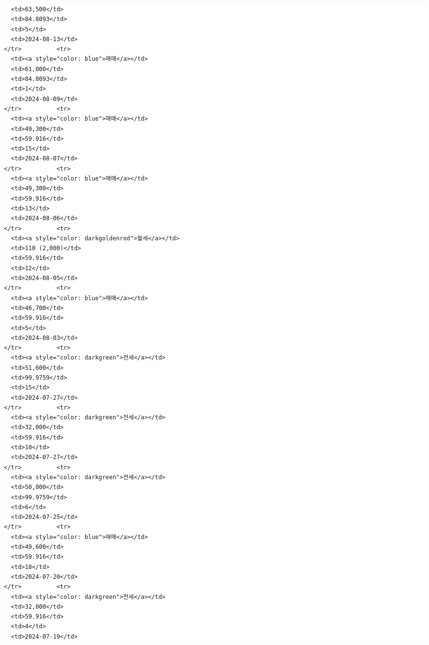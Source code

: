       <td>63,500</td>
      <td>84.8093</td>
      <td>5</td>
      <td>2024-08-13</td>
    </tr>          <tr>
      <td><a style="color: blue">매매</a></td>
      <td>61,000</td>
      <td>84.8093</td>
      <td>1</td>
      <td>2024-08-09</td>
    </tr>          <tr>
      <td><a style="color: blue">매매</a></td>
      <td>49,300</td>
      <td>59.916</td>
      <td>15</td>
      <td>2024-08-07</td>
    </tr>          <tr>
      <td><a style="color: blue">매매</a></td>
      <td>49,300</td>
      <td>59.916</td>
      <td>13</td>
      <td>2024-08-06</td>
    </tr>          <tr>
      <td><a style="color: darkgoldenrod">월세</a></td>
      <td>110 (2,000)</td>
      <td>59.916</td>
      <td>12</td>
      <td>2024-08-05</td>
    </tr>          <tr>
      <td><a style="color: blue">매매</a></td>
      <td>46,700</td>
      <td>59.916</td>
      <td>5</td>
      <td>2024-08-03</td>
    </tr>          <tr>
      <td><a style="color: darkgreen">전세</a></td>
      <td>51,600</td>
      <td>99.9759</td>
      <td>15</td>
      <td>2024-07-27</td>
    </tr>          <tr>
      <td><a style="color: darkgreen">전세</a></td>
      <td>32,000</td>
      <td>59.916</td>
      <td>10</td>
      <td>2024-07-27</td>
    </tr>          <tr>
      <td><a style="color: darkgreen">전세</a></td>
      <td>50,000</td>
      <td>99.9759</td>
      <td>6</td>
      <td>2024-07-25</td>
    </tr>          <tr>
      <td><a style="color: blue">매매</a></td>
      <td>49,600</td>
      <td>59.916</td>
      <td>18</td>
      <td>2024-07-20</td>
    </tr>          <tr>
      <td><a style="color: darkgreen">전세</a></td>
      <td>32,000</td>
      <td>59.916</td>
      <td>4</td>
      <td>2024-07-19</td>